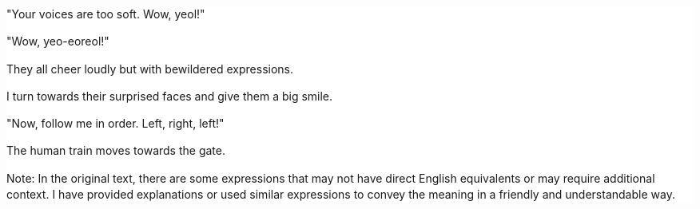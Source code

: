 "Your voices are too soft. Wow, yeol!"

"Wow, yeo-eoreol!"

They all cheer loudly but with bewildered expressions.

I turn towards their surprised faces and give them a big smile.

"Now, follow me in order. Left, right, left!"

The human train moves towards the gate.

Note: In the original text, there are some expressions that may not have direct English equivalents or may require additional context. I have provided explanations or used similar expressions to convey the meaning in a friendly and understandable way.
